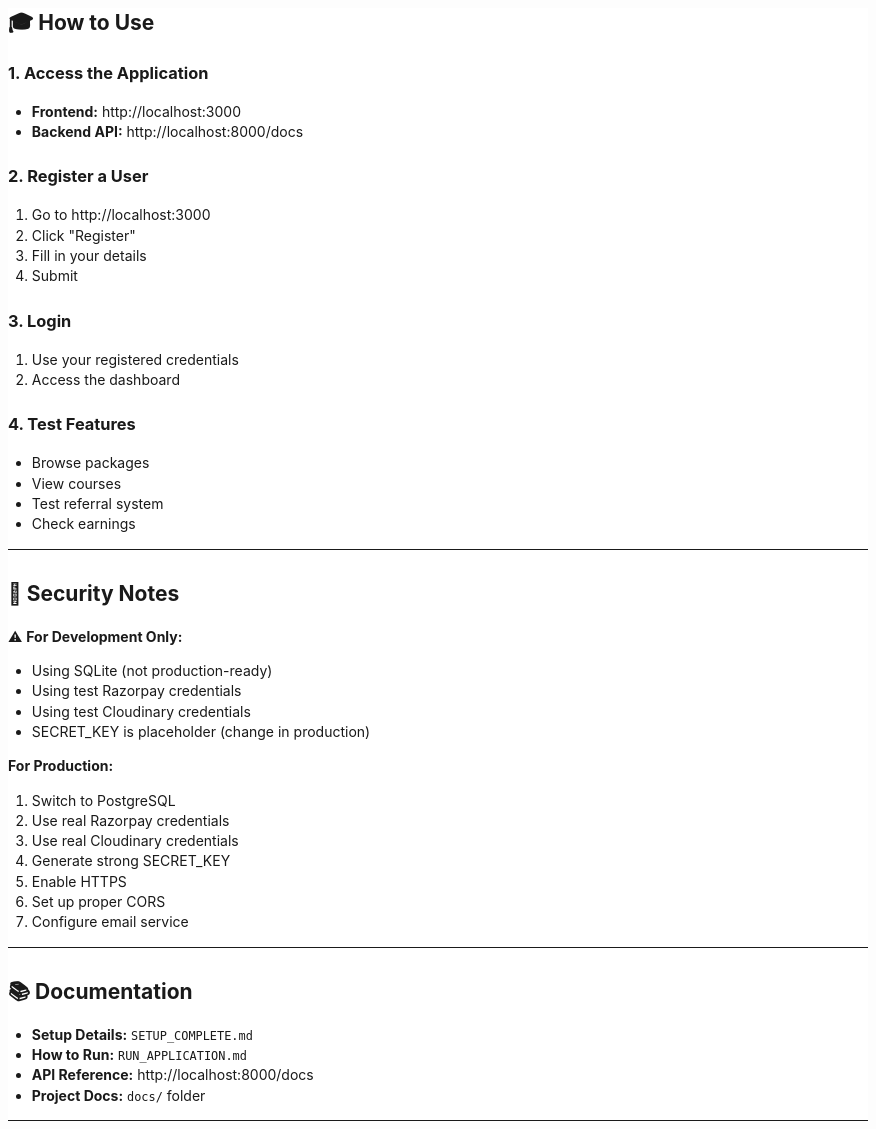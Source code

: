 
## 🎓 How to Use

### 1. Access the Application
- **Frontend:** http://localhost:3000
- **Backend API:** http://localhost:8000/docs

### 2. Register a User
1. Go to http://localhost:3000
2. Click "Register"
3. Fill in your details
4. Submit

### 3. Login
1. Use your registered credentials
2. Access the dashboard

### 4. Test Features
- Browse packages
- View courses
- Test referral system
- Check earnings

---

## 🔐 Security Notes

⚠️ **For Development Only:**
- Using SQLite (not production-ready)
- Using test Razorpay credentials
- Using test Cloudinary credentials
- SECRET_KEY is placeholder (change in production)

**For Production:**
1. Switch to PostgreSQL
2. Use real Razorpay credentials
3. Use real Cloudinary credentials
4. Generate strong SECRET_KEY
5. Enable HTTPS
6. Set up proper CORS
7. Configure email service

---

## 📚 Documentation

- **Setup Details:** `SETUP_COMPLETE.md`
- **How to Run:** `RUN_APPLICATION.md`
- **API Reference:** http://localhost:8000/docs
- **Project Docs:** `docs/` folder

---